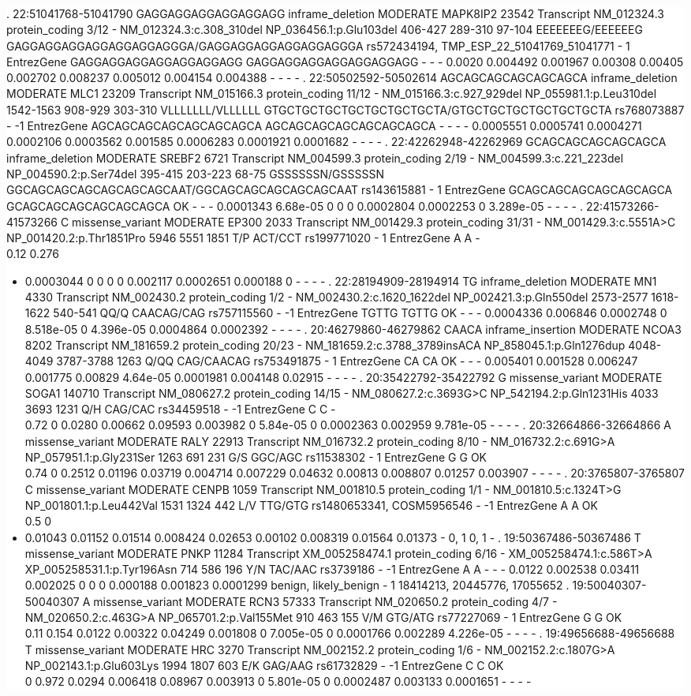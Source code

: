 .	22:51041768-51041790	GAGGAGGAGGAGGAGGAGG	  inframe_deletion	MODERATE	MAPK8IP2	23542	Transcript	NM_012324.3	protein_coding	3/12	-	NM_012324.3:c.308_310del	NP_036456.1:p.Glu103del	406-427	289-310	97-104	EEEEEEEG/EEEEEEG	GAGGAGGAGGAGGAGGAGGAGGGA/GAGGAGGAGGAGGAGGAGGGA	rs572434194, TMP_ESP_22_51041769_51041771	-	1	EntrezGene	GAGGAGGAGGAGGAGGAGGAGG	GAGGAGGAGGAGGAGGAGGAGG	-	-	-	0.0020	0.004492	0.001967	0.00308	0.00405	0.002702	0.008237	0.005012	0.004154	0.004388	-	-	-	-
.	22:50502592-50502614	AGCAGCAGCAGCAGCAGCA	  inframe_deletion	MODERATE	MLC1	23209	Transcript	NM_015166.3	protein_coding	11/12	-	NM_015166.3:c.927_929del	NP_055981.1:p.Leu310del	1542-1563	908-929	303-310	VLLLLLLL/VLLLLLL	GTGCTGCTGCTGCTGCTGCTGCTA/GTGCTGCTGCTGCTGCTGCTA	rs768073887	-	-1	EntrezGene	AGCAGCAGCAGCAGCAGCAGCA	AGCAGCAGCAGCAGCAGCAGCA	-	-	-	-	0.0005551	0.0005741	0.0004271	0.0002106	0.0003562	0.001585	0.0006283	0.0001921	0.0001682	-	-	-	-
.	22:42262948-42262969	GCAGCAGCAGCAGCAGCA	  inframe_deletion	MODERATE	SREBF2	6721	Transcript	NM_004599.3	protein_coding	2/19	-	NM_004599.3:c.221_223del	NP_004590.2:p.Ser74del	395-415	203-223	68-75	GSSSSSSN/GSSSSSN	GGCAGCAGCAGCAGCAGCAGCAAT/GGCAGCAGCAGCAGCAGCAAT	rs143615881	-	1	EntrezGene	GCAGCAGCAGCAGCAGCAGCA	GCAGCAGCAGCAGCAGCAGCA	OK	-	-	-	0.0001343	6.68e-05	0	0	0	0.0002804	0.0002253	0	3.289e-05	-	-	-	-
.	22:41573266-41573266	C	  missense_variant	MODERATE	EP300	2033	Transcript	NM_001429.3	protein_coding	31/31	-	NM_001429.3:c.5551A>C	NP_001420.2:p.Thr1851Pro	5946	5551	1851	T/P	ACT/CCT	rs199771020	-	1	EntrezGene	A	A	-	
0.12
0.276
-	0.0003044	0	0	0	0	0.002117	0.0002651	0.000188	0	-	-	-	-
.	22:28194909-28194914	TG	  inframe_deletion	MODERATE	MN1	4330	Transcript	NM_002430.2	protein_coding	1/2	-	NM_002430.2:c.1620_1622del	NP_002421.3:p.Gln550del	2573-2577	1618-1622	540-541	QQ/Q	CAACAG/CAG	rs757115560	-	-1	EntrezGene	TGTTG	TGTTG	OK	-	-	-	0.0004336	0.006846	0.0002748	0	8.518e-05	0	4.396e-05	0.0004864	0.0002392	-	-	-	-
.	20:46279860-46279862	CAACA	  inframe_insertion	MODERATE	NCOA3	8202	Transcript	NM_181659.2	protein_coding	20/23	-	NM_181659.2:c.3788_3789insACA	NP_858045.1:p.Gln1276dup	4048-4049	3787-3788	1263	Q/QQ	CAG/CAACAG	rs753491875	-	1	EntrezGene	CA	CA	OK	-	-	-	0.005401	0.001528	0.006247	0.001775	0.00829	4.64e-05	0.0001981	0.004148	0.02915	-	-	-	-
.	20:35422792-35422792	G	  missense_variant	MODERATE	SOGA1	140710	Transcript	NM_080627.2	protein_coding	14/15	-	NM_080627.2:c.3693G>C	NP_542194.2:p.Gln1231His	4033	3693	1231	Q/H	CAG/CAC	rs34459518	-	-1	EntrezGene	C	C	-	
0.72
0
0.0280	0.00662	0.09593	0.003982	0	5.84e-05	0	0.0002363	0.002959	9.781e-05	-	-	-	-
.	20:32664866-32664866	A	  missense_variant	MODERATE	RALY	22913	Transcript	NM_016732.2	protein_coding	8/10	-	NM_016732.2:c.691G>A	NP_057951.1:p.Gly231Ser	1263	691	231	G/S	GGC/AGC	rs11538302	-	1	EntrezGene	G	G	OK	
0.74
0
0.2512	0.01196	0.03719	0.004714	0.007229	0.04632	0.00813	0.008807	0.01257	0.003907	-	-	-	-
.	20:3765807-3765807	C	  missense_variant	MODERATE	CENPB	1059	Transcript	NM_001810.5	protein_coding	1/1	-	NM_001810.5:c.1324T>G	NP_001801.1:p.Leu442Val	1531	1324	442	L/V	TTG/GTG	rs1480653341, COSM5956546	-	-1	EntrezGene	A	A	OK	
0.5
0
-	0.01043	0.01152	0.01514	0.008424	0.02653	0.00102	0.008319	0.01564	0.01373	-	0, 1	0, 1	-
.	19:50367486-50367486	T	  missense_variant	MODERATE	PNKP	11284	Transcript	XM_005258474.1	protein_coding	6/16	-	XM_005258474.1:c.586T>A	XP_005258531.1:p.Tyr196Asn	714	586	196	Y/N	TAC/AAC	rs3739186	-	-1	EntrezGene	A	A	-	-	-	0.0122	0.002538	0.03411	0.002025	0	0	0	0.000188	0.001823	0.0001299	benign, likely_benign	-	1	18414213, 20445776, 17055652
.	19:50040307-50040307	A	  missense_variant	MODERATE	RCN3	57333	Transcript	NM_020650.2	protein_coding	4/7	-	NM_020650.2:c.463G>A	NP_065701.2:p.Val155Met	910	463	155	V/M	GTG/ATG	rs77227069	-	1	EntrezGene	G	G	OK	
0.11
0.154
0.0122	0.00322	0.04249	0.001808	0	7.005e-05	0	0.0001766	0.002289	4.226e-05	-	-	-	-
.	19:49656688-49656688	T	  missense_variant	MODERATE	HRC	3270	Transcript	NM_002152.2	protein_coding	1/6	-	NM_002152.2:c.1807G>A	NP_002143.1:p.Glu603Lys	1994	1807	603	E/K	GAG/AAG	rs61732829	-	-1	EntrezGene	C	C	OK	
0
0.972
0.0294	0.006418	0.08967	0.003913	0	5.801e-05	0	0.0002487	0.003133	0.0001651	-	-	-	-